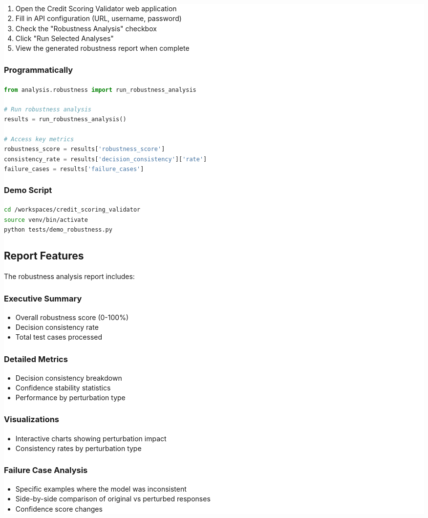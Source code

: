 1. Open the Credit Scoring Validator web application
2. Fill in API configuration (URL, username, password)
3. Check the "Robustness Analysis" checkbox
4. Click "Run Selected Analyses"
5. View the generated robustness report when complete

### Programmatically

```python
from analysis.robustness import run_robustness_analysis

# Run robustness analysis
results = run_robustness_analysis()

# Access key metrics
robustness_score = results['robustness_score']
consistency_rate = results['decision_consistency']['rate']
failure_cases = results['failure_cases']
```

### Demo Script

```bash
cd /workspaces/credit_scoring_validator
source venv/bin/activate
python tests/demo_robustness.py
```

## Report Features

The robustness analysis report includes:

### Executive Summary
- Overall robustness score (0-100%)
- Decision consistency rate
- Total test cases processed

### Detailed Metrics  
- Decision consistency breakdown
- Confidence stability statistics
- Performance by perturbation type

### Visualizations
- Interactive charts showing perturbation impact
- Consistency rates by perturbation type

### Failure Case Analysis
- Specific examples where the model was inconsistent
- Side-by-side comparison of original vs perturbed responses
- Confidence score changes
